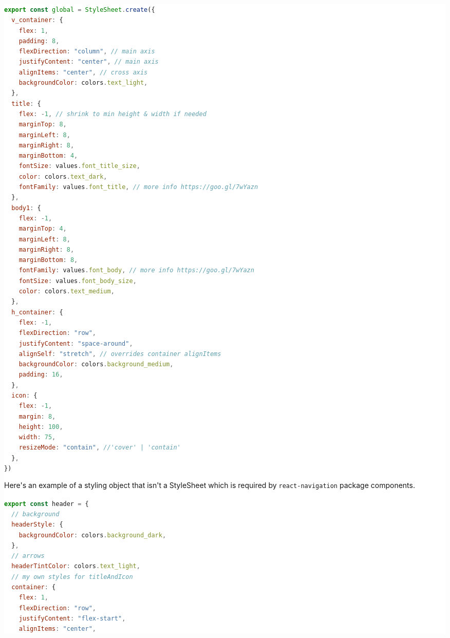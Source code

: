 ```javascript
export const global = StyleSheet.create({
  v_container: {
    flex: 1,
    padding: 8,
    flexDirection: "column", // main axis
    justifyContent: "center", // main axis
    alignItems: "center", // cross axis
    backgroundColor: colors.text_light,
  },
  title: {
    flex: -1, // shrink to min height & width if needed
    marginTop: 8,
    marginLeft: 8,
    marginRight: 8,
    marginBottom: 4,
    fontSize: values.font_title_size,
    color: colors.text_dark,
    fontFamily: values.font_title, // more info https://goo.gl/7wYazn
  },
  body1: {
    flex: -1,
    marginTop: 4,
    marginLeft: 8,
    marginRight: 8,
    marginBottom: 8,
    fontFamily: values.font_body, // more info https://goo.gl/7wYazn
    fontSize: values.font_body_size,
    color: colors.text_medium,
  },
  h_container: {
    flex: -1,
    flexDirection: "row",
    justifyContent: "space-around",
    alignSelf: "stretch", // overrides container alignItems
    backgroundColor: colors.background_medium,
    padding: 16,
  },
  icon: {
    flex: -1,
    margin: 8,
    height: 100,
    width: 75,
    resizeMode: "contain", //'cover' | 'contain'
  },
})
```

Here's an example of a styling object that isn't a StyleSheet which is required by
`react-navigation` package components.

```javascript
export const header = {
  // background
  headerStyle: {
    backgroundColor: colors.background_dark,
  },
  // arrows
  headerTintColor: colors.text_light,
  // my own styles for titleAndIcon
  container: {
    flex: 1,
    flexDirection: "row",
    justifyContent: "flex-start",
    alignItems: "center",
```